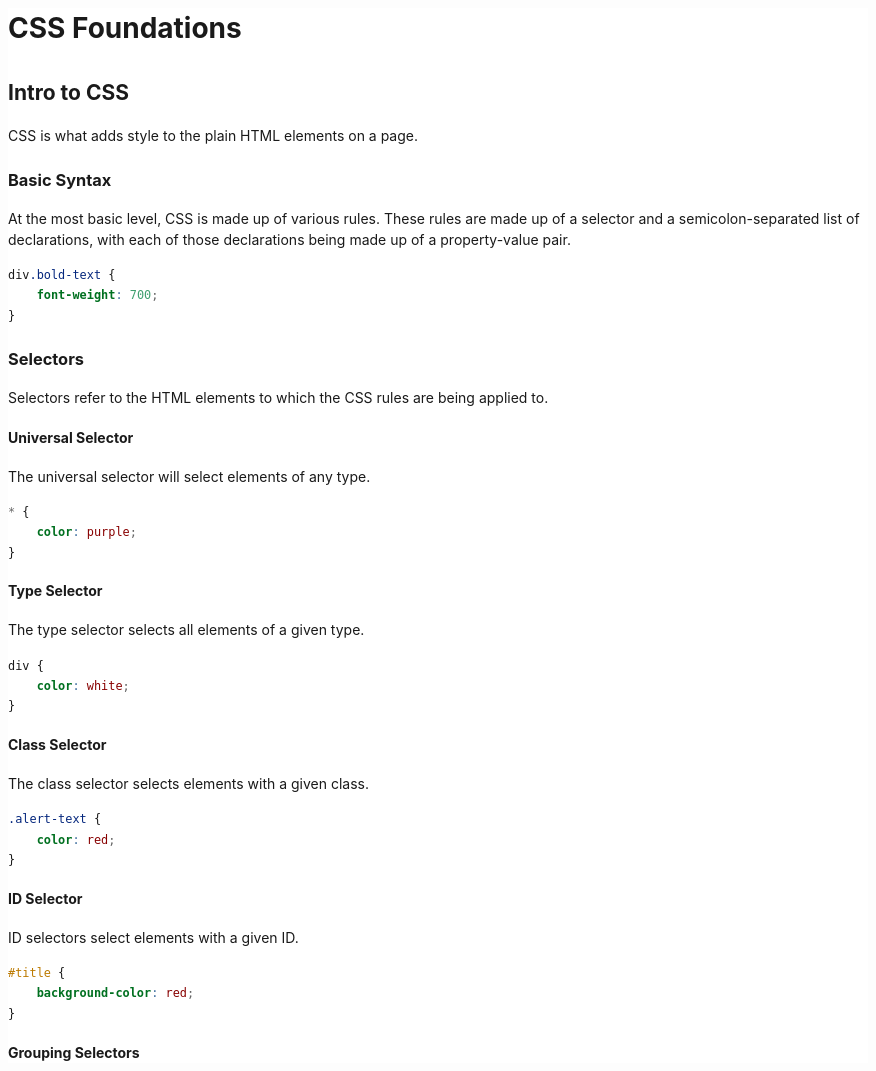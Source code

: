 # CSS Foundations

## Intro to CSS
CSS is what adds style to the plain HTML elements on a page.

### Basic Syntax
At the most basic level, CSS is made up of various rules. These rules are made up of a selector and a semicolon-separated list of declarations, with each of those declarations being made up of a property-value pair.
```css
div.bold-text {
    font-weight: 700;
}
```
### Selectors
Selectors refer to the HTML elements to which the CSS rules are being applied to.

#### Universal Selector
The universal selector will select elements of any type.
```css
* {
    color: purple;
}
```
#### Type Selector
The type selector selects all elements of a given type.
```css
div {
    color: white;
}
```

#### Class Selector
The class selector selects elements with a given class.

```css
.alert-text {
    color: red;
}
```

#### ID Selector
ID selectors select elements with a given ID.

```css
#title {
    background-color: red;
}
```

#### Grouping Selectors
